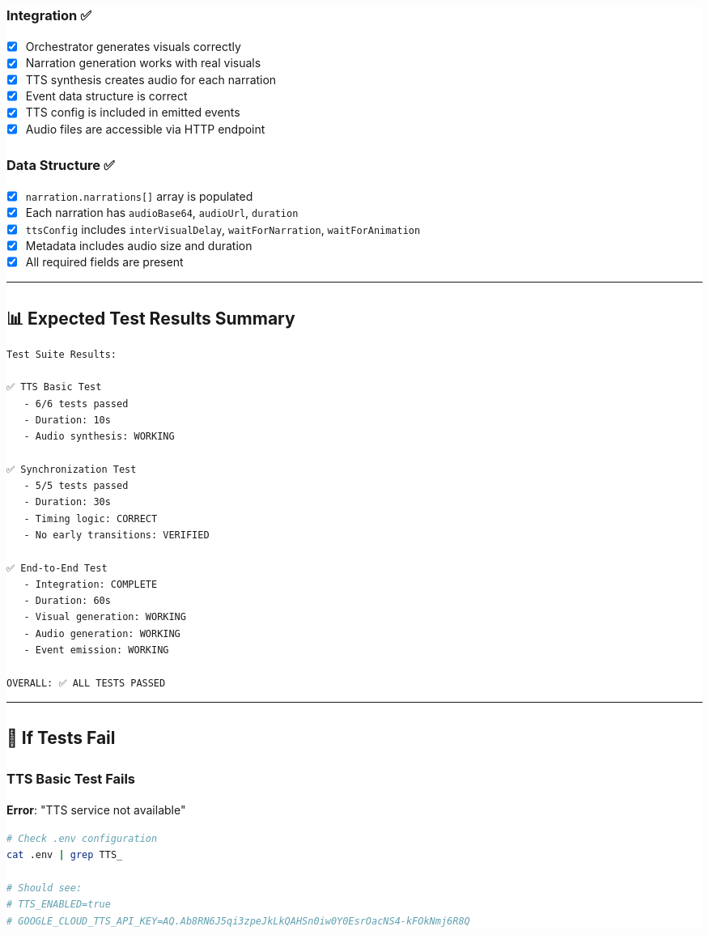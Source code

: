 ### Integration ✅
- [x] Orchestrator generates visuals correctly
- [x] Narration generation works with real visuals
- [x] TTS synthesis creates audio for each narration
- [x] Event data structure is correct
- [x] TTS config is included in emitted events
- [x] Audio files are accessible via HTTP endpoint

### Data Structure ✅
- [x] `narration.narrations[]` array is populated
- [x] Each narration has `audioBase64`, `audioUrl`, `duration`
- [x] `ttsConfig` includes `interVisualDelay`, `waitForNarration`, `waitForAnimation`
- [x] Metadata includes audio size and duration
- [x] All required fields are present

---

## 📊 Expected Test Results Summary

```
Test Suite Results:

✅ TTS Basic Test
   - 6/6 tests passed
   - Duration: 10s
   - Audio synthesis: WORKING
   
✅ Synchronization Test
   - 5/5 tests passed
   - Duration: 30s
   - Timing logic: CORRECT
   - No early transitions: VERIFIED
   
✅ End-to-End Test
   - Integration: COMPLETE
   - Duration: 60s
   - Visual generation: WORKING
   - Audio generation: WORKING
   - Event emission: WORKING

OVERALL: ✅ ALL TESTS PASSED
```

---

## 🐛 If Tests Fail

### TTS Basic Test Fails

**Error**: "TTS service not available"
```bash
# Check .env configuration
cat .env | grep TTS_

# Should see:
# TTS_ENABLED=true
# GOOGLE_CLOUD_TTS_API_KEY=AQ.Ab8RN6J5qi3zpeJkLkQAHSn0iw0Y0EsrOacNS4-kFOkNmj6R8Q
```
